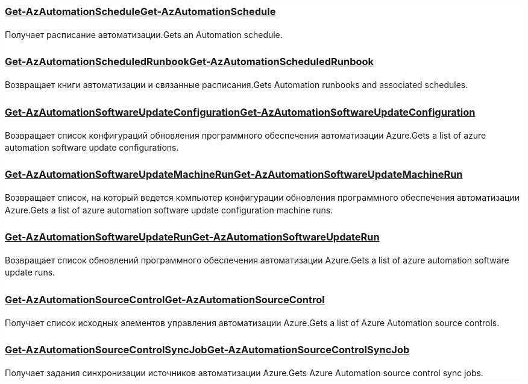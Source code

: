 ### [<span data-ttu-id="60f87-151">Get-AzAutomationSchedule</span><span class="sxs-lookup"><span data-stu-id="60f87-151">Get-AzAutomationSchedule</span></span>](Get-AzAutomationSchedule.md)
<span data-ttu-id="60f87-152">Получает расписание автоматизации.</span><span class="sxs-lookup"><span data-stu-id="60f87-152">Gets an Automation schedule.</span></span>

### [<span data-ttu-id="60f87-153">Get-AzAutomationScheduledRunbook</span><span class="sxs-lookup"><span data-stu-id="60f87-153">Get-AzAutomationScheduledRunbook</span></span>](Get-AzAutomationScheduledRunbook.md)
<span data-ttu-id="60f87-154">Возвращает книги автоматизации и связанные расписания.</span><span class="sxs-lookup"><span data-stu-id="60f87-154">Gets Automation runbooks and associated schedules.</span></span>

### [<span data-ttu-id="60f87-155">Get-AzAutomationSoftwareUpdateConfiguration</span><span class="sxs-lookup"><span data-stu-id="60f87-155">Get-AzAutomationSoftwareUpdateConfiguration</span></span>](Get-AzAutomationSoftwareUpdateConfiguration.md)
<span data-ttu-id="60f87-156">Возвращает список конфигураций обновления программного обеспечения автоматизации Azure.</span><span class="sxs-lookup"><span data-stu-id="60f87-156">Gets a list of azure automation software update configurations.</span></span>

### [<span data-ttu-id="60f87-157">Get-AzAutomationSoftwareUpdateMachineRun</span><span class="sxs-lookup"><span data-stu-id="60f87-157">Get-AzAutomationSoftwareUpdateMachineRun</span></span>](Get-AzAutomationSoftwareUpdateMachineRun.md)
<span data-ttu-id="60f87-158">Возвращает список, на который ведется компьютер конфигурации обновления программного обеспечения автоматизации Azure.</span><span class="sxs-lookup"><span data-stu-id="60f87-158">Gets a list of azure automation software update configuration machine runs.</span></span>

### [<span data-ttu-id="60f87-159">Get-AzAutomationSoftwareUpdateRun</span><span class="sxs-lookup"><span data-stu-id="60f87-159">Get-AzAutomationSoftwareUpdateRun</span></span>](Get-AzAutomationSoftwareUpdateRun.md)
<span data-ttu-id="60f87-160">Возвращает список обновлений программного обеспечения автоматизации Azure.</span><span class="sxs-lookup"><span data-stu-id="60f87-160">Gets a list of azure automation software update runs.</span></span>

### [<span data-ttu-id="60f87-161">Get-AzAutomationSourceControl</span><span class="sxs-lookup"><span data-stu-id="60f87-161">Get-AzAutomationSourceControl</span></span>](Get-AzAutomationSourceControl.md)
<span data-ttu-id="60f87-162">Получает список исходных элементов управления автоматизации Azure.</span><span class="sxs-lookup"><span data-stu-id="60f87-162">Gets a list of Azure Automation source controls.</span></span>

### [<span data-ttu-id="60f87-163">Get-AzAutomationSourceControlSyncJob</span><span class="sxs-lookup"><span data-stu-id="60f87-163">Get-AzAutomationSourceControlSyncJob</span></span>](Get-AzAutomationSourceControlSyncJob.md)
<span data-ttu-id="60f87-164">Получает задания синхронизации источников автоматизации Azure.</span><span class="sxs-lookup"><span data-stu-id="60f87-164">Gets Azure Automation source control sync jobs.</span></span>
